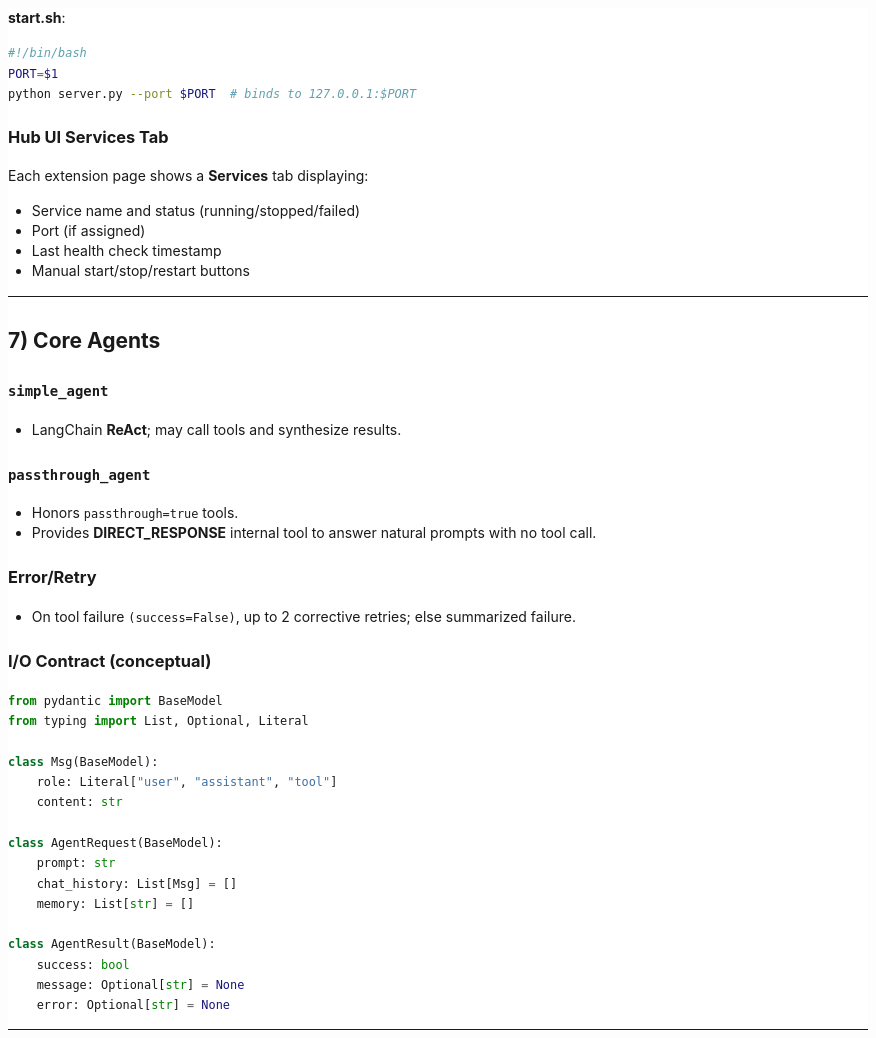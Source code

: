 **start.sh**:
```bash
#!/bin/bash
PORT=$1
python server.py --port $PORT  # binds to 127.0.0.1:$PORT
```

### Hub UI Services Tab

Each extension page shows a **Services** tab displaying:
* Service name and status (running/stopped/failed)
* Port (if assigned)
* Last health check timestamp
* Manual start/stop/restart buttons

---

## 7) Core Agents

### `simple_agent`

* LangChain **ReAct**; may call tools and synthesize results.

### `passthrough_agent`

* Honors `passthrough=true` tools.
* Provides **DIRECT_RESPONSE** internal tool to answer natural prompts with no tool call.

### Error/Retry

* On tool failure `(success=False)`, up to 2 corrective retries; else summarized failure.

### I/O Contract (conceptual)

```python
from pydantic import BaseModel
from typing import List, Optional, Literal

class Msg(BaseModel):
    role: Literal["user", "assistant", "tool"]
    content: str

class AgentRequest(BaseModel):
    prompt: str
    chat_history: List[Msg] = []
    memory: List[str] = []

class AgentResult(BaseModel):
    success: bool
    message: Optional[str] = None
    error: Optional[str] = None
```

---